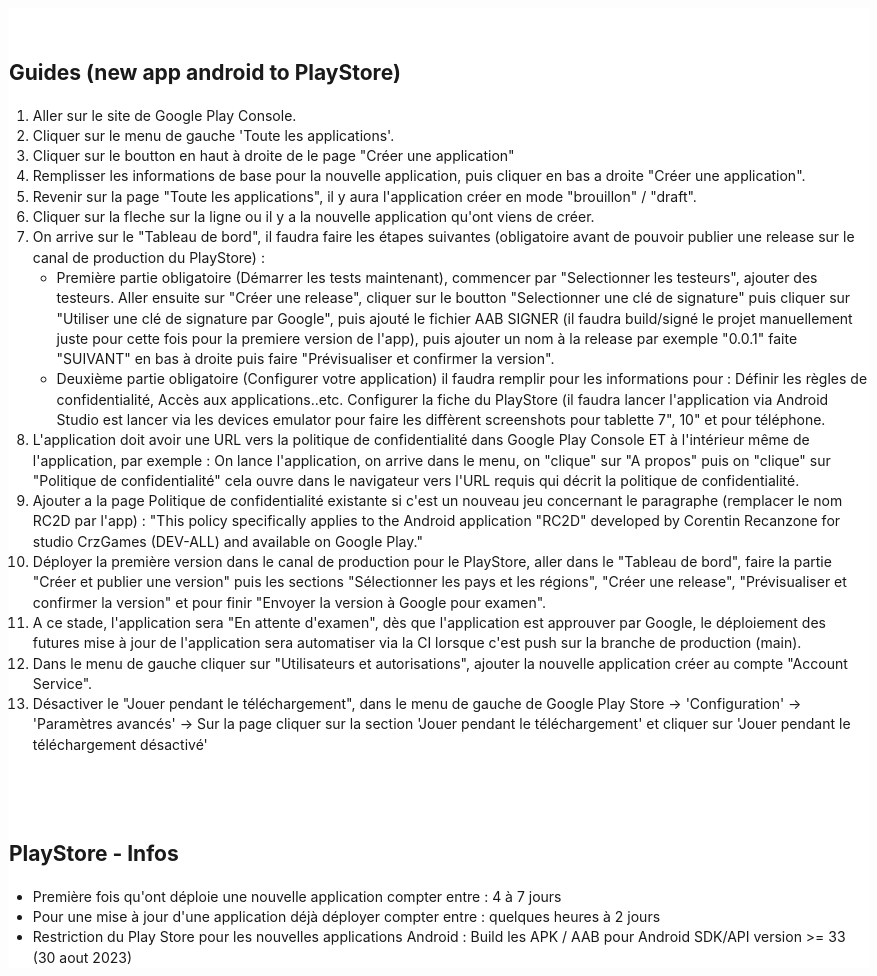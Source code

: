 <br />

## Guides (new app android to PlayStore)
1. Aller sur le site de Google Play Console.
2. Cliquer sur le menu de gauche 'Toute les applications'.
3. Cliquer sur le boutton en haut à droite de le page "Créer une application"
4. Remplisser les informations de base pour la nouvelle application, puis cliquer en bas a droite "Créer une application".
5. Revenir sur la page "Toute les applications", il y aura l'application créer en mode "brouillon" / "draft".
6. Cliquer sur la fleche sur la ligne ou il y a la nouvelle application qu'ont viens de créer.
7. On arrive sur le "Tableau de bord", il faudra faire les étapes suivantes (obligatoire avant de pouvoir publier une release sur le canal de production du PlayStore) :
    - Première partie obligatoire (Démarrer les tests maintenant), commencer par "Selectionner les testeurs", ajouter des testeurs. Aller ensuite sur "Créer une release", cliquer sur le boutton "Selectionner une clé de signature" puis cliquer sur "Utiliser une clé de signature par Google", puis ajouté le fichier AAB SIGNER (il faudra build/signé le projet manuellement juste pour cette fois pour la premiere version de l'app), puis ajouter un nom à la release par exemple "0.0.1" faite "SUIVANT" en bas à droite puis faire "Prévisualiser et confirmer la version".
    - Deuxième partie obligatoire (Configurer votre application) il faudra remplir pour les informations pour : Définir les règles de confidentialité, Accès aux applications..etc. Configurer la fiche du PlayStore (il faudra lancer l'application via Android Studio est lancer via les devices emulator pour faire les diffèrent screenshots pour tablette 7", 10" et pour téléphone.
8. L'application doit avoir une URL vers la politique de confidentialité dans Google Play Console ET à l'intérieur même de l'application, par exemple : On lance l'application, on arrive dans le menu, on "clique" sur "A propos" puis on "clique" sur "Politique de confidentialité" cela ouvre dans le navigateur vers l'URL requis qui décrit la politique de confidentialité.
9. Ajouter a la page Politique de confidentialité existante si c'est un nouveau jeu concernant le paragraphe (remplacer le nom RC2D par l'app) : "This policy specifically applies to the Android application "RC2D" developed by Corentin Recanzone for studio CrzGames (DEV-ALL) and available on Google Play."
10. Déployer la première version dans le canal de production pour le PlayStore, aller dans le "Tableau de bord", faire la partie "Créer et publier une version" puis les sections "Sélectionner les pays et les régions", "Créer une release", "Prévisualiser et confirmer la version" et pour finir "Envoyer la version à Google pour examen".
11. A ce stade, l'application sera "En attente d'examen", dès que l'application est approuver par Google, le déploiement des futures mise à jour de l'application sera automatiser via la CI lorsque c'est push sur la branche de production (main).
12. Dans le menu de gauche cliquer sur "Utilisateurs et autorisations", ajouter la nouvelle application créer au compte "Account Service".
13. Désactiver le "Jouer pendant le téléchargement", dans le menu de gauche de Google Play Store -> 'Configuration' -> 'Paramètres avancés' -> Sur la page cliquer sur la section 'Jouer pendant le téléchargement' et cliquer sur 'Jouer pendant le téléchargement désactivé'

<br /><br />


## PlayStore - Infos
- Première fois qu'ont déploie une nouvelle application compter entre : 4 à 7 jours
- Pour une mise à jour d'une application déjà déployer compter entre : quelques heures à 2 jours
- Restriction du Play Store pour les nouvelles applications Android : Build les APK / AAB pour Android SDK/API version >= 33 (30 aout 2023)
  